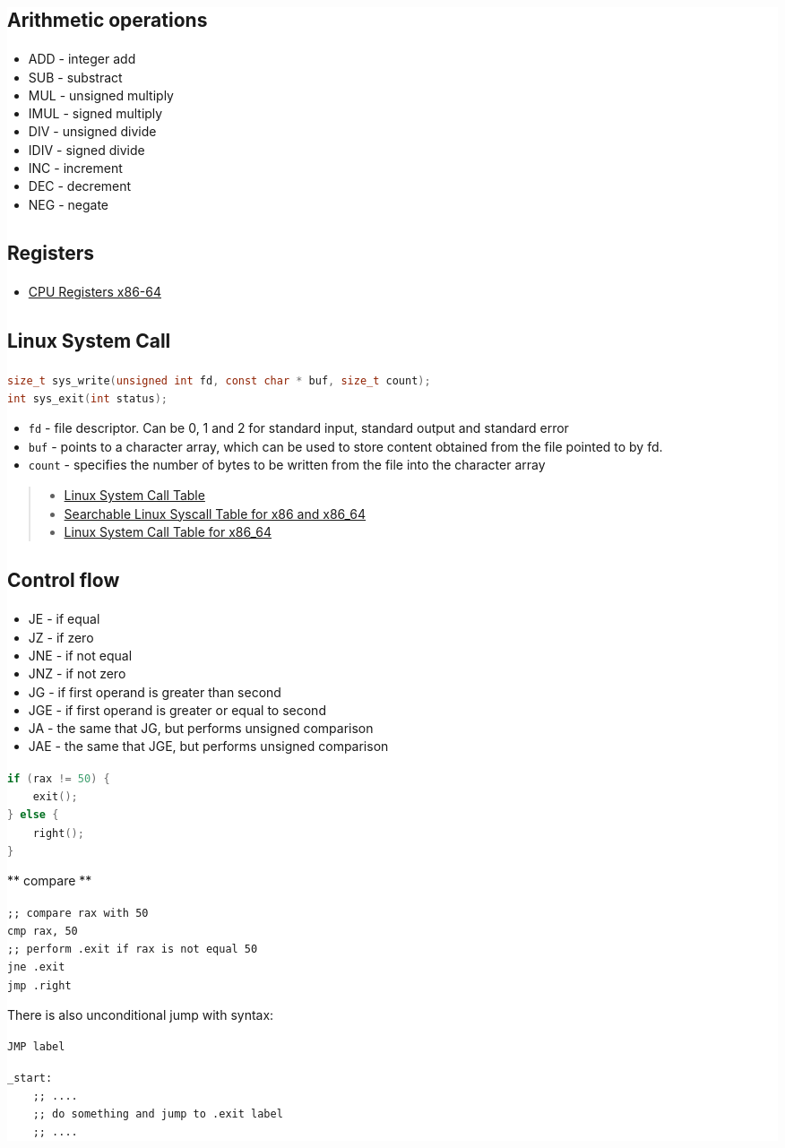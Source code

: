## Arithmetic operations
* ADD - integer add
* SUB - substract
* MUL - unsigned multiply
* IMUL - signed multiply
* DIV - unsigned divide
* IDIV - signed divide
* INC - increment
* DEC - decrement
* NEG - negate

## Registers
- [CPU Registers x86-64](http://wiki.osdev.org/CPU_Registers_x86-64)

## Linux System Call
``` c
size_t sys_write(unsigned int fd, const char * buf, size_t count);
int sys_exit(int status);
```
* `fd` - file descriptor. Can be 0, 1 and 2 for standard input, standard output and standard error
* `buf` - points to a character array, which can be used to store content obtained from the
  file pointed to by fd.
* `count` - specifies the number of bytes to be written from the file into the character array

> - [Linux System Call Table](https://w3challs.com/syscalls/?arch=x86_64)
> - [Searchable Linux Syscall Table for x86 and x86_64](https://filippo.io/linux-syscall-table/)
> - [Linux System Call Table for x86_64](http://blog.rchapman.org/post/36801038863/linux-system-call-table-for-x86-64)

## Control flow
* JE - if equal
* JZ - if zero
* JNE - if not equal
* JNZ - if not zero
* JG - if first operand is greater than second
* JGE - if first operand is greater or equal to second
* JA - the same that JG, but performs unsigned comparison
* JAE - the same that JGE, but performs unsigned comparison

``` c
if (rax != 50) {
    exit();
} else {
    right();
}
```
** compare **
``` assembly
;; compare rax with 50
cmp rax, 50
;; perform .exit if rax is not equal 50
jne .exit
jmp .right
```
There is also unconditional jump with syntax:
``` assembly
JMP label
```
``` assembly
_start:
    ;; ....
    ;; do something and jump to .exit label
    ;; ....
```
